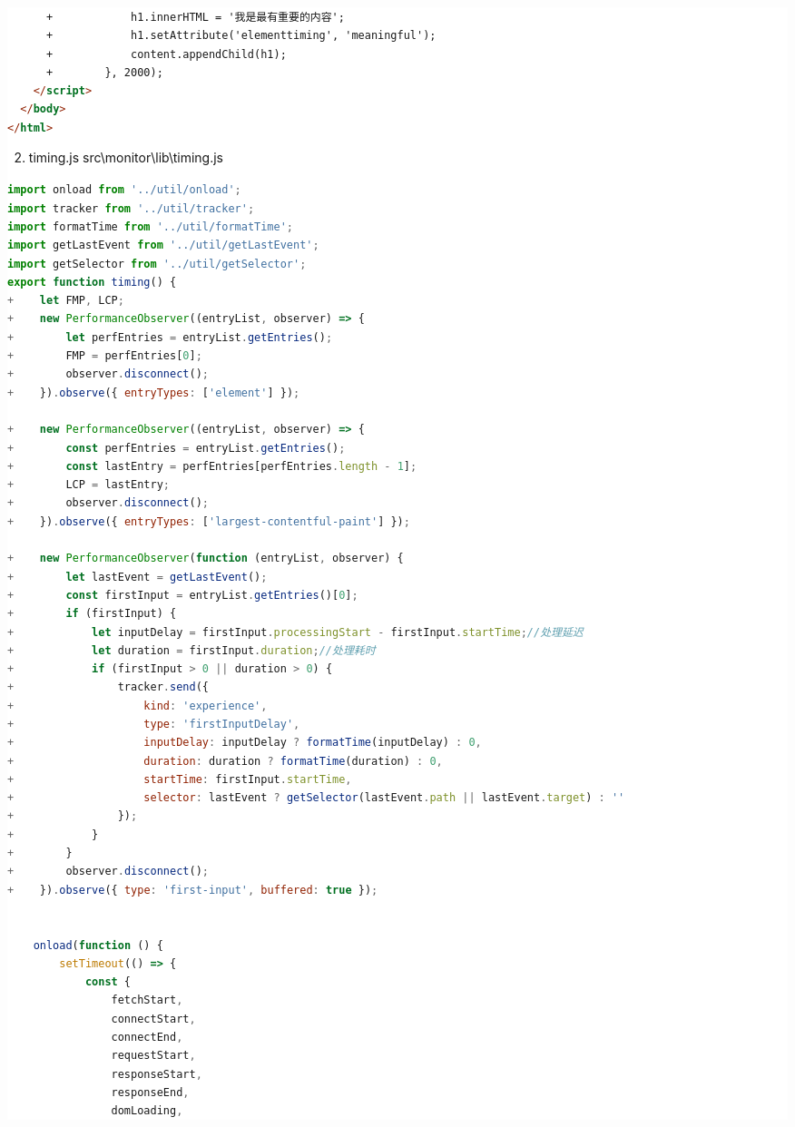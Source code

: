 ```html
      +            h1.innerHTML = '我是最有重要的内容';
      +            h1.setAttribute('elementtiming', 'meaningful');
      +            content.appendChild(h1);
      +        }, 2000);
    </script>
  </body>
</html>
```

2. timing.js
   src\monitor\lib\timing.js

```js
import onload from '../util/onload';
import tracker from '../util/tracker';
import formatTime from '../util/formatTime';
import getLastEvent from '../util/getLastEvent';
import getSelector from '../util/getSelector';
export function timing() {
+    let FMP, LCP;
+    new PerformanceObserver((entryList, observer) => {
+        let perfEntries = entryList.getEntries();
+        FMP = perfEntries[0];
+        observer.disconnect();
+    }).observe({ entryTypes: ['element'] });

+    new PerformanceObserver((entryList, observer) => {
+        const perfEntries = entryList.getEntries();
+        const lastEntry = perfEntries[perfEntries.length - 1];
+        LCP = lastEntry;
+        observer.disconnect();
+    }).observe({ entryTypes: ['largest-contentful-paint'] });

+    new PerformanceObserver(function (entryList, observer) {
+        let lastEvent = getLastEvent();
+        const firstInput = entryList.getEntries()[0];
+        if (firstInput) {
+            let inputDelay = firstInput.processingStart - firstInput.startTime;//处理延迟
+            let duration = firstInput.duration;//处理耗时
+            if (firstInput > 0 || duration > 0) {
+                tracker.send({
+                    kind: 'experience',
+                    type: 'firstInputDelay',
+                    inputDelay: inputDelay ? formatTime(inputDelay) : 0,
+                    duration: duration ? formatTime(duration) : 0,
+                    startTime: firstInput.startTime,
+                    selector: lastEvent ? getSelector(lastEvent.path || lastEvent.target) : ''
+                });
+            }
+        }
+        observer.disconnect();
+    }).observe({ type: 'first-input', buffered: true });


    onload(function () {
        setTimeout(() => {
            const {
                fetchStart,
                connectStart,
                connectEnd,
                requestStart,
                responseStart,
                responseEnd,
                domLoading,
```